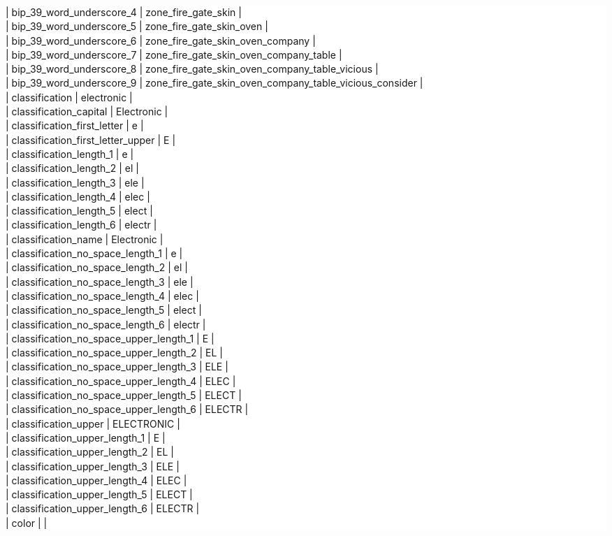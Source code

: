 | bip_39_word_underscore_4 | zone_fire_gate_skin |  
| bip_39_word_underscore_5 | zone_fire_gate_skin_oven |  
| bip_39_word_underscore_6 | zone_fire_gate_skin_oven_company |  
| bip_39_word_underscore_7 | zone_fire_gate_skin_oven_company_table |  
| bip_39_word_underscore_8 | zone_fire_gate_skin_oven_company_table_vicious |  
| bip_39_word_underscore_9 | zone_fire_gate_skin_oven_company_table_vicious_consider |  
| classification | electronic |  
| classification_capital | Electronic |  
| classification_first_letter | e |  
| classification_first_letter_upper | E |  
| classification_length_1 | e |  
| classification_length_2 | el |  
| classification_length_3 | ele |  
| classification_length_4 | elec |  
| classification_length_5 | elect |  
| classification_length_6 | electr |  
| classification_name | Electronic |  
| classification_no_space_length_1 | e |  
| classification_no_space_length_2 | el |  
| classification_no_space_length_3 | ele |  
| classification_no_space_length_4 | elec |  
| classification_no_space_length_5 | elect |  
| classification_no_space_length_6 | electr |  
| classification_no_space_upper_length_1 | E |  
| classification_no_space_upper_length_2 | EL |  
| classification_no_space_upper_length_3 | ELE |  
| classification_no_space_upper_length_4 | ELEC |  
| classification_no_space_upper_length_5 | ELECT |  
| classification_no_space_upper_length_6 | ELECTR |  
| classification_upper | ELECTRONIC |  
| classification_upper_length_1 | E |  
| classification_upper_length_2 | EL |  
| classification_upper_length_3 | ELE |  
| classification_upper_length_4 | ELEC |  
| classification_upper_length_5 | ELECT |  
| classification_upper_length_6 | ELECTR |  
| color |  |  